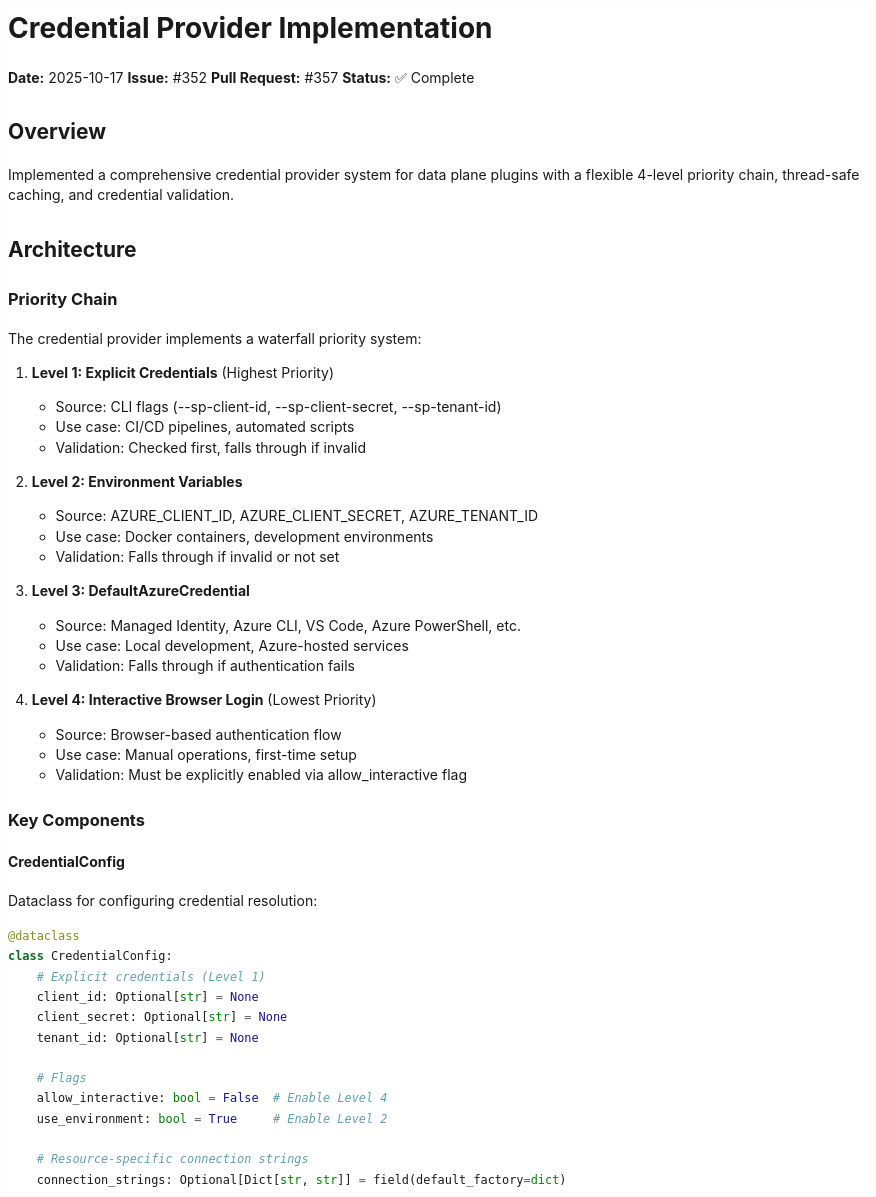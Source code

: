 # Credential Provider Implementation

**Date:** 2025-10-17
**Issue:** #352
**Pull Request:** #357
**Status:** ✅ Complete

## Overview

Implemented a comprehensive credential provider system for data plane plugins with a flexible 4-level priority chain, thread-safe caching, and credential validation.

## Architecture

### Priority Chain

The credential provider implements a waterfall priority system:

1. **Level 1: Explicit Credentials** (Highest Priority)
   - Source: CLI flags (--sp-client-id, --sp-client-secret, --sp-tenant-id)
   - Use case: CI/CD pipelines, automated scripts
   - Validation: Checked first, falls through if invalid

2. **Level 2: Environment Variables**
   - Source: AZURE_CLIENT_ID, AZURE_CLIENT_SECRET, AZURE_TENANT_ID
   - Use case: Docker containers, development environments
   - Validation: Falls through if invalid or not set

3. **Level 3: DefaultAzureCredential**
   - Source: Managed Identity, Azure CLI, VS Code, Azure PowerShell, etc.
   - Use case: Local development, Azure-hosted services
   - Validation: Falls through if authentication fails

4. **Level 4: Interactive Browser Login** (Lowest Priority)
   - Source: Browser-based authentication flow
   - Use case: Manual operations, first-time setup
   - Validation: Must be explicitly enabled via allow_interactive flag

### Key Components

#### CredentialConfig
Dataclass for configuring credential resolution:
```python
@dataclass
class CredentialConfig:
    # Explicit credentials (Level 1)
    client_id: Optional[str] = None
    client_secret: Optional[str] = None
    tenant_id: Optional[str] = None

    # Flags
    allow_interactive: bool = False  # Enable Level 4
    use_environment: bool = True     # Enable Level 2

    # Resource-specific connection strings
    connection_strings: Optional[Dict[str, str]] = field(default_factory=dict)
```
